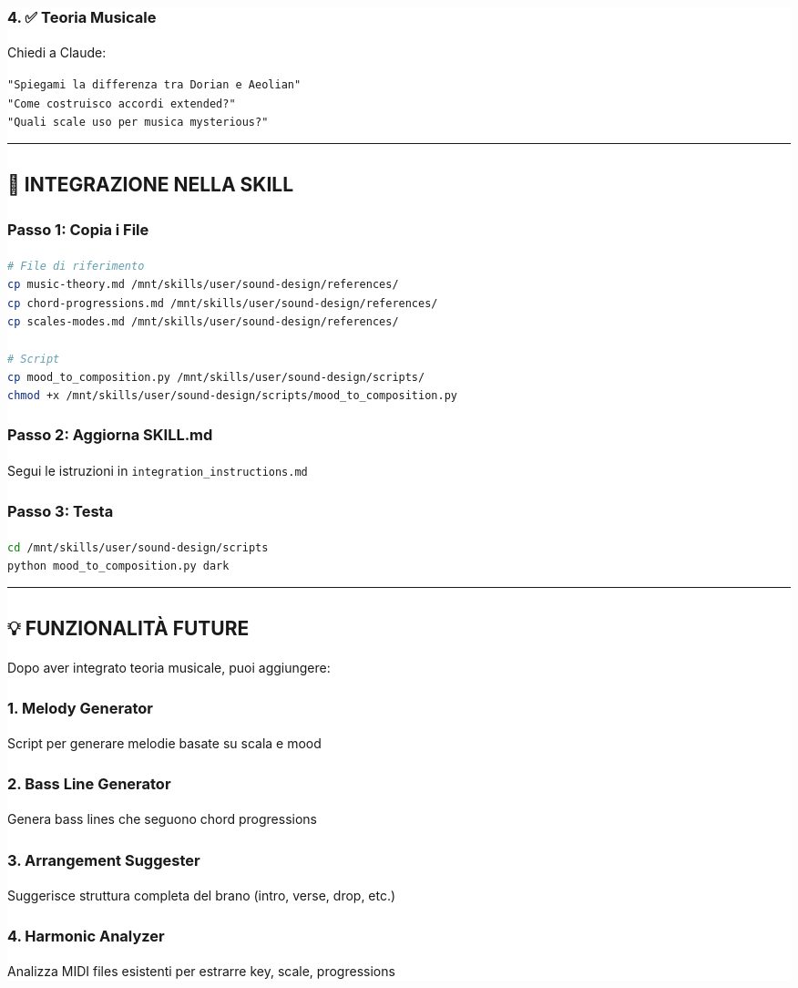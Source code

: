 ### 4. ✅ Teoria Musicale
Chiedi a Claude:
```
"Spiegami la differenza tra Dorian e Aeolian"
"Come costruisco accordi extended?"
"Quali scale uso per musica mysterious?"
```

---

## 🔄 INTEGRAZIONE NELLA SKILL

### Passo 1: Copia i File
```bash
# File di riferimento
cp music-theory.md /mnt/skills/user/sound-design/references/
cp chord-progressions.md /mnt/skills/user/sound-design/references/
cp scales-modes.md /mnt/skills/user/sound-design/references/

# Script
cp mood_to_composition.py /mnt/skills/user/sound-design/scripts/
chmod +x /mnt/skills/user/sound-design/scripts/mood_to_composition.py
```

### Passo 2: Aggiorna SKILL.md
Segui le istruzioni in `integration_instructions.md`

### Passo 3: Testa
```bash
cd /mnt/skills/user/sound-design/scripts
python mood_to_composition.py dark
```

---

## 💡 FUNZIONALITÀ FUTURE

Dopo aver integrato teoria musicale, puoi aggiungere:

### 1. Melody Generator
Script per generare melodie basate su scala e mood

### 2. Bass Line Generator
Genera bass lines che seguono chord progressions

### 3. Arrangement Suggester
Suggerisce struttura completa del brano (intro, verse, drop, etc.)

### 4. Harmonic Analyzer
Analizza MIDI files esistenti per estrarre key, scale, progressions
